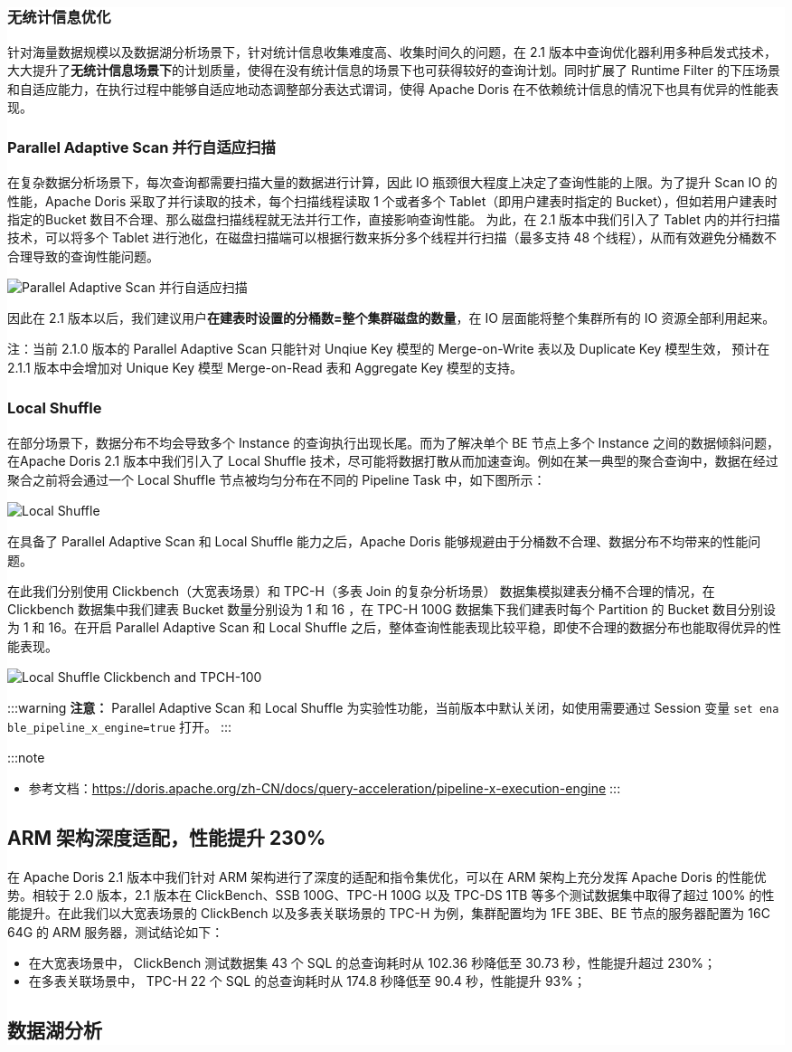 ### 无统计信息优化

针对海量数据规模以及数据湖分析场景下，针对统计信息收集难度高、收集时间久的问题，在 2.1 版本中查询优化器利用多种启发式技术，大大提升了**无统计信息场景下**的计划质量，使得在没有统计信息的场景下也可获得较好的查询计划。同时扩展了 Runtime Filter 的下压场景和自适应能力，在执行过程中能够自适应地动态调整部分表达式谓词，使得 Apache Doris 在不依赖统计信息的情况下也具有优异的性能表现。

### Parallel Adaptive Scan 并行自适应扫描

在复杂数据分析场景下，每次查询都需要扫描大量的数据进行计算，因此 IO 瓶颈很大程度上决定了查询性能的上限。为了提升 Scan IO 的性能，Apache Doris 采取了并行读取的技术，每个扫描线程读取 1 个或者多个 Tablet（即用户建表时指定的 Bucket），但如若用户建表时指定的Bucket 数目不合理、那么磁盘扫描线程就无法并行工作，直接影响查询性能。 为此，在 2.1 版本中我们引入了 Tablet 内的并行扫描技术，可以将多个 Tablet 进行池化，在磁盘扫描端可以根据行数来拆分多个线程并行扫描（最多支持 48 个线程），从而有效避免分桶数不合理导致的查询性能问题。

![Parallel Adaptive Scan 并行自适应扫描](../images/2.1-doris-parallel-adaptive-scan.png)

因此在 2.1 版本以后，我们建议用户**在建表时设置的分桶数=整个集群磁盘的数量**，在 IO 层面能将整个集群所有的 IO 资源全部利用起来。

注：当前 2.1.0 版本的 Parallel Adaptive Scan 只能针对 Unqiue Key 模型的 Merge-on-Write 表以及 Duplicate Key 模型生效， 预计在 2.1.1 版本中会增加对 Unique Key 模型 Merge-on-Read 表和 Aggregate Key 模型的支持。

### Local Shuffle

在部分场景下，数据分布不均会导致多个 Instance 的查询执行出现长尾。而为了解决单个 BE 节点上多个 Instance 之间的数据倾斜问题，在Apache Doris 2.1 版本中我们引入了 Local Shuffle 技术，尽可能将数据打散从而加速查询。例如在某一典型的聚合查询中，数据在经过聚合之前将会通过一个 Local Shuffle 节点被均匀分布在不同的 Pipeline Task 中，如下图所示：

![Local Shuffle](../images/2.1-doris-local-shuffle.png)

在具备了 Parallel Adaptive Scan 和 Local Shuffle 能力之后，Apache Doris 能够规避由于分桶数不合理、数据分布不均带来的性能问题。

在此我们分别使用 Clickbench（大宽表场景）和 TPC-H（多表 Join 的复杂分析场景） 数据集模拟建表分桶不合理的情况，在 Clickbench 数据集中我们建表 Bucket 数量分别设为 1 和 16 ，在 TPC-H 100G 数据集下我们建表时每个 Partition 的 Bucket 数目分别设为 1 和 16。在开启 Parallel Adaptive Scan 和 Local Shuffle 之后，整体查询性能表现比较平稳，即使不合理的数据分布也能取得优异的性能表现。

![Local Shuffle Clickbench and TPCH-100](../images/2.1-Doris-TPC-DS-best-performance.png)


:::warning
**注意：** Parallel Adaptive Scan 和 Local Shuffle 为实验性功能，当前版本中默认关闭，如使用需要通过 Session 变量 `set enable_pipeline_x_engine=true` 打开。
:::

:::note
- 参考文档：https://doris.apache.org/zh-CN/docs/query-acceleration/pipeline-x-execution-engine
:::

## ARM 架构深度适配，性能提升 230% 

在 Apache Doris 2.1 版本中我们针对 ARM 架构进行了深度的适配和指令集优化，可以在 ARM 架构上充分发挥 Apache Doris 的性能优势。相较于 2.0 版本，2.1 版本在 ClickBench、SSB 100G、TPC-H 100G 以及 TPC-DS 1TB 等多个测试数据集中取得了超过 100% 的性能提升。在此我们以大宽表场景的 ClickBench 以及多表关联场景的 TPC-H 为例，集群配置均为 1FE 3BE、BE 节点的服务器配置为 16C 64G 的 ARM 服务器，测试结论如下：

- 在大宽表场景中， ClickBench 测试数据集 43 个 SQL 的总查询耗时从 102.36 秒降低至 30.73 秒，性能提升超过 230%；
- 在多表关联场景中， TPC-H 22 个 SQL 的总查询耗时从 174.8 秒降低至 90.4 秒，性能提升 93%；

## 数据湖分析
